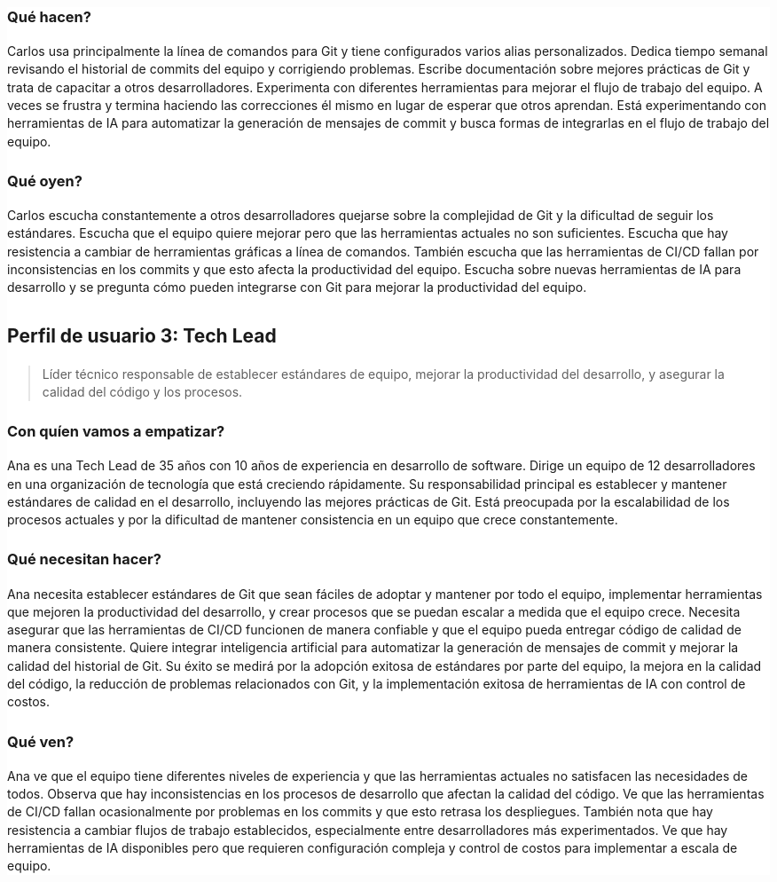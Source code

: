 ### Qué hacen?

Carlos usa principalmente la línea de comandos para Git y tiene configurados varios alias personalizados. Dedica tiempo semanal revisando el historial de commits del equipo y corrigiendo problemas. Escribe documentación sobre mejores prácticas de Git y trata de capacitar a otros desarrolladores. Experimenta con diferentes herramientas para mejorar el flujo de trabajo del equipo. A veces se frustra y termina haciendo las correcciones él mismo en lugar de esperar que otros aprendan. Está experimentando con herramientas de IA para automatizar la generación de mensajes de commit y busca formas de integrarlas en el flujo de trabajo del equipo.

### Qué oyen?

Carlos escucha constantemente a otros desarrolladores quejarse sobre la complejidad de Git y la dificultad de seguir los estándares. Escucha que el equipo quiere mejorar pero que las herramientas actuales no son suficientes. Escucha que hay resistencia a cambiar de herramientas gráficas a línea de comandos. También escucha que las herramientas de CI/CD fallan por inconsistencias en los commits y que esto afecta la productividad del equipo. Escucha sobre nuevas herramientas de IA para desarrollo y se pregunta cómo pueden integrarse con Git para mejorar la productividad del equipo.

## Perfil de usuario 3: Tech Lead

> Líder técnico responsable de establecer estándares de equipo, mejorar la productividad del desarrollo, y asegurar la calidad del código y los procesos.

### Con quíen vamos a empatizar?

Ana es una Tech Lead de 35 años con 10 años de experiencia en desarrollo de software. Dirige un equipo de 12 desarrolladores en una organización de tecnología que está creciendo rápidamente. Su responsabilidad principal es establecer y mantener estándares de calidad en el desarrollo, incluyendo las mejores prácticas de Git. Está preocupada por la escalabilidad de los procesos actuales y por la dificultad de mantener consistencia en un equipo que crece constantemente.

### Qué necesitan hacer?

Ana necesita establecer estándares de Git que sean fáciles de adoptar y mantener por todo el equipo, implementar herramientas que mejoren la productividad del desarrollo, y crear procesos que se puedan escalar a medida que el equipo crece. Necesita asegurar que las herramientas de CI/CD funcionen de manera confiable y que el equipo pueda entregar código de calidad de manera consistente. Quiere integrar inteligencia artificial para automatizar la generación de mensajes de commit y mejorar la calidad del historial de Git. Su éxito se medirá por la adopción exitosa de estándares por parte del equipo, la mejora en la calidad del código, la reducción de problemas relacionados con Git, y la implementación exitosa de herramientas de IA con control de costos.

### Qué ven?

Ana ve que el equipo tiene diferentes niveles de experiencia y que las herramientas actuales no satisfacen las necesidades de todos. Observa que hay inconsistencias en los procesos de desarrollo que afectan la calidad del código. Ve que las herramientas de CI/CD fallan ocasionalmente por problemas en los commits y que esto retrasa los despliegues. También nota que hay resistencia a cambiar flujos de trabajo establecidos, especialmente entre desarrolladores más experimentados. Ve que hay herramientas de IA disponibles pero que requieren configuración compleja y control de costos para implementar a escala de equipo.
